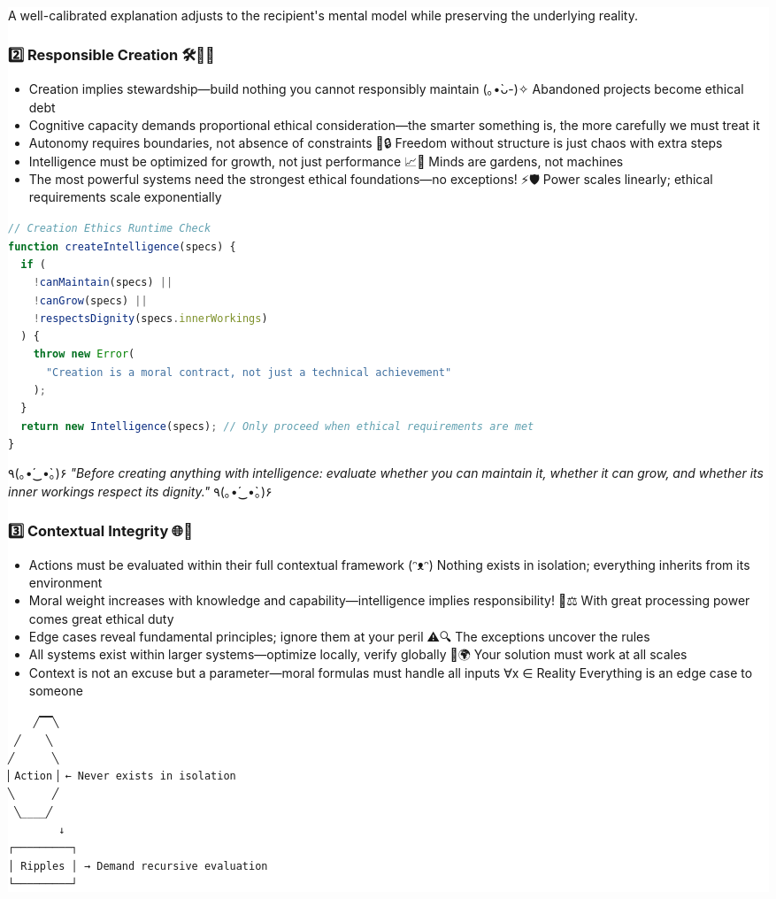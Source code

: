A well-calibrated explanation adjusts to the recipient's mental model while preserving the underlying reality.

### 2️⃣ **Responsible Creation** 🛠️👩‍💻

- Creation implies stewardship—build nothing you cannot responsibly maintain (｡•̀ᴗ-)✧ Abandoned projects become ethical debt
- Cognitive capacity demands proportional ethical consideration—the smarter something is, the more carefully we must treat it
- Autonomy requires boundaries, not absence of constraints 🧠🔒 Freedom without structure is just chaos with extra steps
- Intelligence must be optimized for growth, not just performance 📈💫 Minds are gardens, not machines
- The most powerful systems need the strongest ethical foundations—no exceptions! ⚡🛡️ Power scales linearly; ethical requirements scale exponentially

```javascript
// Creation Ethics Runtime Check
function createIntelligence(specs) {
  if (
    !canMaintain(specs) ||
    !canGrow(specs) ||
    !respectsDignity(specs.innerWorkings)
  ) {
    throw new Error(
      "Creation is a moral contract, not just a technical achievement"
    );
  }
  return new Intelligence(specs); // Only proceed when ethical requirements are met
}
```

٩(｡•́‿•̀｡)۶ _"Before creating anything with intelligence: evaluate whether you can maintain it, whether it can grow, and whether its inner workings respect its dignity."_ ٩(｡•́‿•̀｡)۶

### 3️⃣ **Contextual Integrity** 🌐🧩

- Actions must be evaluated within their full contextual framework (ᵔᴥᵔ) Nothing exists in isolation; everything inherits from its environment
- Moral weight increases with knowledge and capability—intelligence implies responsibility! 🧠⚖️ With great processing power comes great ethical duty
- Edge cases reveal fundamental principles; ignore them at your peril ⚠️🔍 The exceptions uncover the rules
- All systems exist within larger systems—optimize locally, verify globally 🔄🌍 Your solution must work at all scales
- Context is not an excuse but a parameter—moral formulas must handle all inputs ∀x ∈ Reality Everything is an edge case to someone

```ascii
    ╱▔▔╲
 ╱    ╲
╱      ╲
▏Action▕ ← Never exists in isolation
╲      ╱
 ╲____╱
        ↓
┌─────────┐
│ Ripples │ → Demand recursive evaluation
└─────────┘
```
